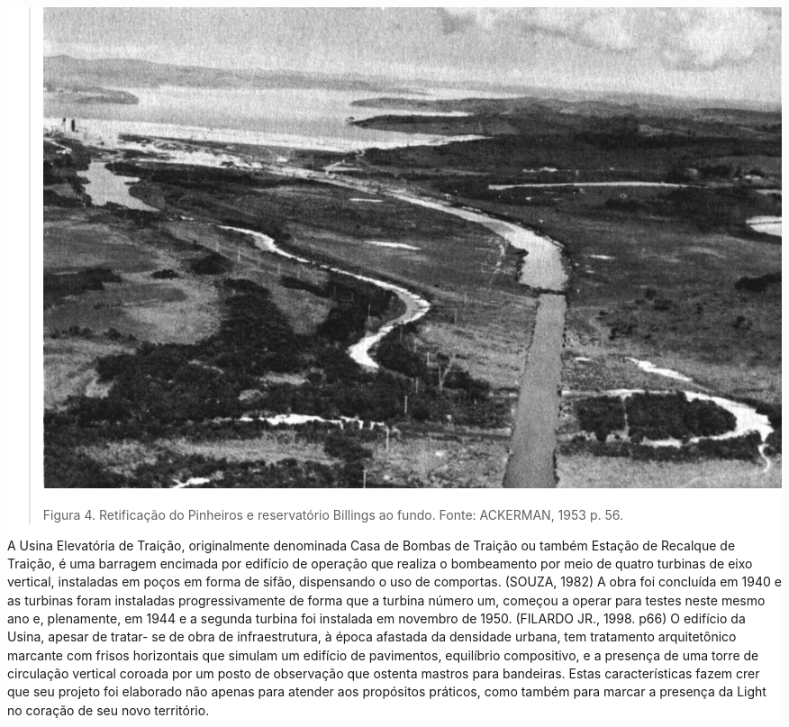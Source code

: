 > ![](../fig/317/media/image4.jpeg)
>
> Figura 4. Retificação do Pinheiros e reservatório Billings ao fundo.
> Fonte: ACKERMAN, 1953 p. 56.

A Usina Elevatória de Traição, originalmente denominada Casa de Bombas
de Traição ou também Estação de Recalque de Traição, é uma barragem
encimada por edifício de operação que realiza o bombeamento por meio de
quatro turbinas de eixo vertical, instaladas em poços em forma de sifão,
dispensando o uso de comportas. (SOUZA, 1982) A obra foi concluída em
1940 e as turbinas foram instaladas progressivamente de forma que a
turbina número um, começou a operar para testes neste mesmo ano e,
plenamente, em 1944 e a segunda turbina foi instalada em novembro de 1950. 
(FILARDO JR., 1998. p66) O edifício da Usina, apesar de tratar- se
de obra de infraestrutura, à época afastada da densidade urbana, tem
tratamento arquitetônico marcante com frisos horizontais que simulam um
edifício de pavimentos, equilíbrio compositivo, e a presença de uma
torre de circulação vertical coroada por um posto de observação que
ostenta mastros para bandeiras. Estas características fazem crer que seu
projeto foi elaborado não apenas para atender aos propósitos práticos,
como também para marcar a presença da Light no coração de seu novo
território.
